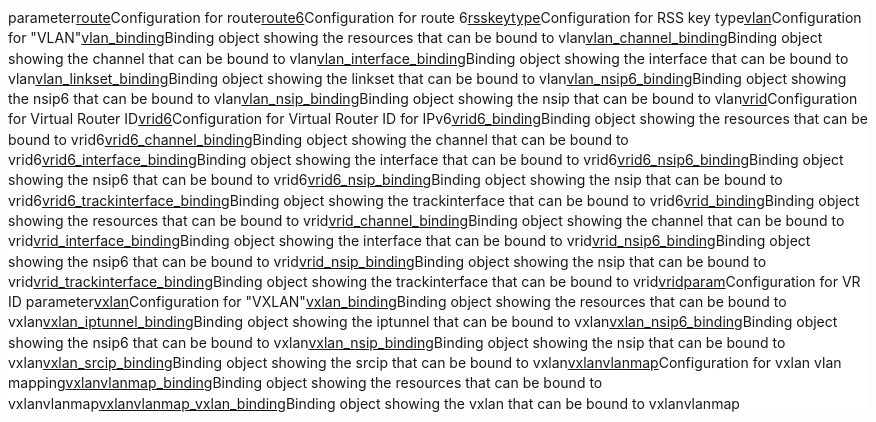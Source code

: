 parameter</td><tr><tr><td><a href="../../../configuration/network/route/route">route</a></td><td>Configuration for route</td><tr><tr><td><a href="../../../configuration/network/route6/route6">route6</a></td><td>Configuration for route 6</td><tr><tr><td><a href="../../../configuration/network/rsskeytype/rsskeytype">rsskeytype</a></td><td>Configuration for RSS key type</td><tr><tr><td><a href="../../../configuration/network/vlan/vlan">vlan</a></td><td>Configuration for "VLAN"</td><tr><tr><td><a href="../../../configuration/network/vlan_binding/vlan_binding">vlan_binding</a></td><td>Binding object showing the resources that can be bound to vlan</td><tr><tr><td><a href="../../../configuration/network/vlan_channel_binding/vlan_channel_binding">vlan_channel_binding</a></td><td>Binding object showing the channel that can be bound to vlan</td><tr><tr><td><a href="../../../configuration/network/vlan_interface_binding/vlan_interface_binding">vlan_interface_binding</a></td><td>Binding object showing the interface that can be bound to vlan</td><tr><tr><td><a href="../../../configuration/network/vlan_linkset_binding/vlan_linkset_binding">vlan_linkset_binding</a></td><td>Binding object showing the linkset that can be bound to vlan</td><tr><tr><td><a href="../../../configuration/network/vlan_nsip6_binding/vlan_nsip6_binding">vlan_nsip6_binding</a></td><td>Binding object showing the nsip6 that can be bound to vlan</td><tr><tr><td><a href="../../../configuration/network/vlan_nsip_binding/vlan_nsip_binding">vlan_nsip_binding</a></td><td>Binding object showing the nsip that can be bound to vlan</td><tr><tr><td><a href="../../../configuration/network/vrid/vrid">vrid</a></td><td>Configuration for Virtual Router ID</td><tr><tr><td><a href="../../../configuration/network/vrid6/vrid6">vrid6</a></td><td>Configuration for Virtual Router ID for IPv6</td><tr><tr><td><a href="../../../configuration/network/vrid6_binding/vrid6_binding">vrid6_binding</a></td><td>Binding object showing the resources that can be bound to vrid6</td><tr><tr><td><a href="../../../configuration/network/vrid6_channel_binding/vrid6_channel_binding">vrid6_channel_binding</a></td><td>Binding object showing the channel that can be bound to vrid6</td><tr><tr><td><a href="../../../configuration/network/vrid6_interface_binding/vrid6_interface_binding">vrid6_interface_binding</a></td><td>Binding object showing the interface that can be bound to vrid6</td><tr><tr><td><a href="../../../configuration/network/vrid6_nsip6_binding/vrid6_nsip6_binding">vrid6_nsip6_binding</a></td><td>Binding object showing the nsip6 that can be bound to vrid6</td><tr><tr><td><a href="../../../configuration/network/vrid6_nsip_binding/vrid6_nsip_binding">vrid6_nsip_binding</a></td><td>Binding object showing the nsip that can be bound to vrid6</td><tr><tr><td><a href="../../../configuration/network/vrid6_trackinterface_binding/vrid6_trackinterface_binding">vrid6_trackinterface_binding</a></td><td>Binding object showing the trackinterface that can be bound to vrid6</td><tr><tr><td><a href="../../../configuration/network/vrid_binding/vrid_binding">vrid_binding</a></td><td>Binding object showing the resources that can be bound to vrid</td><tr><tr><td><a href="../../../configuration/network/vrid_channel_binding/vrid_channel_binding">vrid_channel_binding</a></td><td>Binding object showing the channel that can be bound to vrid</td><tr><tr><td><a href="../../../configuration/network/vrid_interface_binding/vrid_interface_binding">vrid_interface_binding</a></td><td>Binding object showing the interface that can be bound to vrid</td><tr><tr><td><a href="../../../configuration/network/vrid_nsip6_binding/vrid_nsip6_binding">vrid_nsip6_binding</a></td><td>Binding object showing the nsip6 that can be bound to vrid</td><tr><tr><td><a href="../../../configuration/network/vrid_nsip_binding/vrid_nsip_binding">vrid_nsip_binding</a></td><td>Binding object showing the nsip that can be bound to vrid</td><tr><tr><td><a href="../../../configuration/network/vrid_trackinterface_binding/vrid_trackinterface_binding">vrid_trackinterface_binding</a></td><td>Binding object showing the trackinterface that can be bound to vrid</td><tr><tr><td><a href="../../../configuration/network/vridparam/vridparam">vridparam</a></td><td>Configuration for VR ID parameter</td><tr><tr><td><a href="../../../configuration/network/vxlan/vxlan">vxlan</a></td><td>Configuration for "VXLAN"</td><tr><tr><td><a href="../../../configuration/network/vxlan_binding/vxlan_binding">vxlan_binding</a></td><td>Binding object showing the resources that can be bound to vxlan</td><tr><tr><td><a href="../../../configuration/network/vxlan_iptunnel_binding/vxlan_iptunnel_binding">vxlan_iptunnel_binding</a></td><td>Binding object showing the iptunnel that can be bound to vxlan</td><tr><tr><td><a href="../../../configuration/network/vxlan_nsip6_binding/vxlan_nsip6_binding">vxlan_nsip6_binding</a></td><td>Binding object showing the nsip6 that can be bound to vxlan</td><tr><tr><td><a href="../../../configuration/network/vxlan_nsip_binding/vxlan_nsip_binding">vxlan_nsip_binding</a></td><td>Binding object showing the nsip that can be bound to vxlan</td><tr><tr><td><a href="../../../configuration/network/vxlan_srcip_binding/vxlan_srcip_binding">vxlan_srcip_binding</a></td><td>Binding object showing the srcip that can be bound to vxlan</td><tr><tr><td><a href="../../../configuration/network/vxlanvlanmap/vxlanvlanmap">vxlanvlanmap</a></td><td>Configuration for vxlan vlan mapping</td><tr><tr><td><a href="../../../configuration/network/vxlanvlanmap_binding/vxlanvlanmap_binding">vxlanvlanmap_binding</a></td><td>Binding object showing the resources that can be bound to vxlanvlanmap</td><tr><tr><td><a href="../../../configuration/network/vxlanvlanmap_vxlan_binding/vxlanvlanmap_vxlan_binding">vxlanvlanmap_vxlan_binding</a></td><td>Binding object showing the vxlan that can be bound to
vxlanvlanmap</td><tr></tbody></table>

